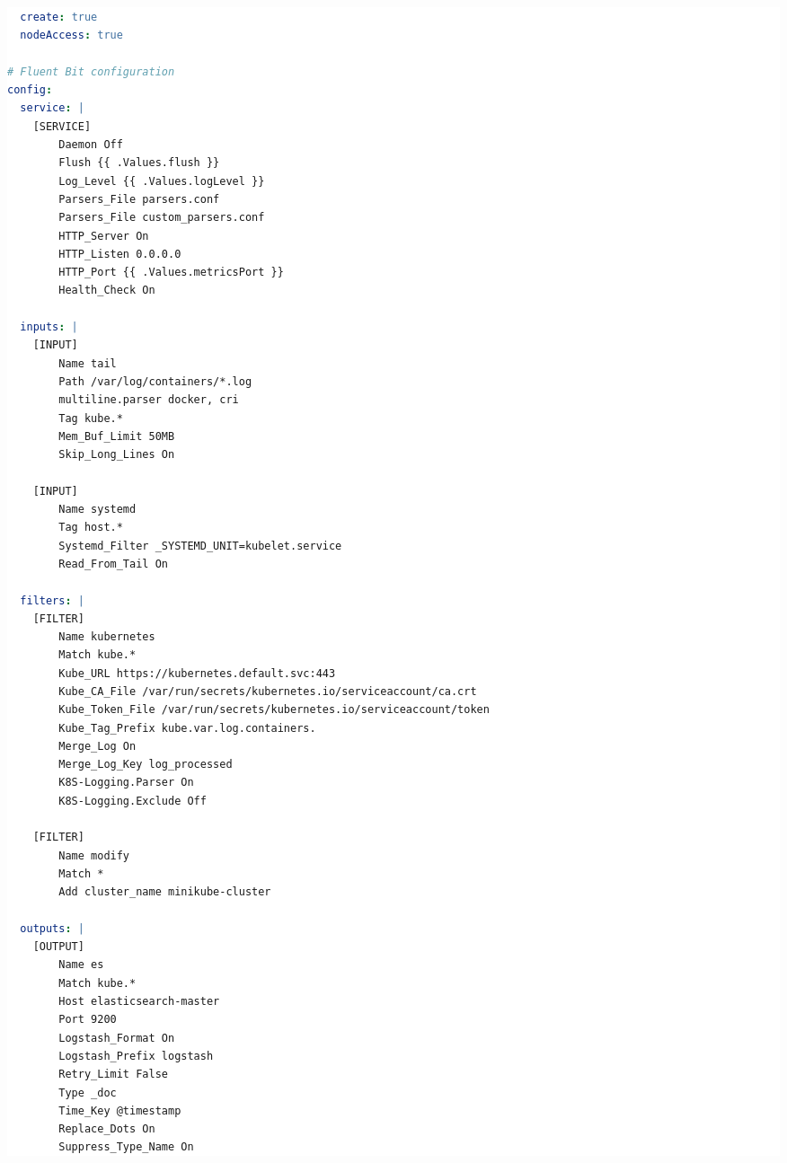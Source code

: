 ```yaml
  create: true
  nodeAccess: true

# Fluent Bit configuration
config:
  service: |
    [SERVICE]
        Daemon Off
        Flush {{ .Values.flush }}
        Log_Level {{ .Values.logLevel }}
        Parsers_File parsers.conf
        Parsers_File custom_parsers.conf
        HTTP_Server On
        HTTP_Listen 0.0.0.0
        HTTP_Port {{ .Values.metricsPort }}
        Health_Check On

  inputs: |
    [INPUT]
        Name tail
        Path /var/log/containers/*.log
        multiline.parser docker, cri
        Tag kube.*
        Mem_Buf_Limit 50MB
        Skip_Long_Lines On

    [INPUT]
        Name systemd
        Tag host.*
        Systemd_Filter _SYSTEMD_UNIT=kubelet.service
        Read_From_Tail On

  filters: |
    [FILTER]
        Name kubernetes
        Match kube.*
        Kube_URL https://kubernetes.default.svc:443
        Kube_CA_File /var/run/secrets/kubernetes.io/serviceaccount/ca.crt
        Kube_Token_File /var/run/secrets/kubernetes.io/serviceaccount/token
        Kube_Tag_Prefix kube.var.log.containers.
        Merge_Log On
        Merge_Log_Key log_processed
        K8S-Logging.Parser On
        K8S-Logging.Exclude Off

    [FILTER]
        Name modify
        Match *
        Add cluster_name minikube-cluster

  outputs: |
    [OUTPUT]
        Name es
        Match kube.*
        Host elasticsearch-master
        Port 9200
        Logstash_Format On
        Logstash_Prefix logstash
        Retry_Limit False
        Type _doc
        Time_Key @timestamp
        Replace_Dots On
        Suppress_Type_Name On
```